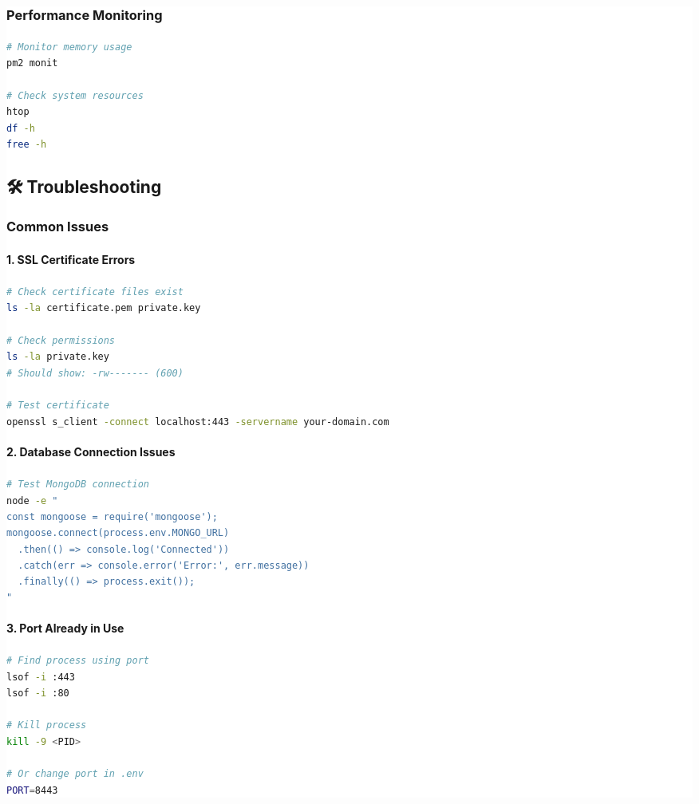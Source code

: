### Performance Monitoring

```bash
# Monitor memory usage
pm2 monit

# Check system resources
htop
df -h
free -h
```

## 🛠️ Troubleshooting

### Common Issues

#### 1. SSL Certificate Errors
```bash
# Check certificate files exist
ls -la certificate.pem private.key

# Check permissions
ls -la private.key
# Should show: -rw------- (600)

# Test certificate
openssl s_client -connect localhost:443 -servername your-domain.com
```

#### 2. Database Connection Issues
```bash
# Test MongoDB connection
node -e "
const mongoose = require('mongoose');
mongoose.connect(process.env.MONGO_URL)
  .then(() => console.log('Connected'))
  .catch(err => console.error('Error:', err.message))
  .finally(() => process.exit());
"
```

#### 3. Port Already in Use
```bash
# Find process using port
lsof -i :443
lsof -i :80

# Kill process
kill -9 <PID>

# Or change port in .env
PORT=8443
```
